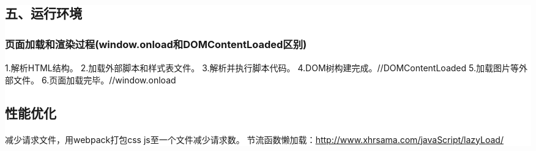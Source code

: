 ## 五、运行环境
### 页面加载和渲染过程(window.onload和DOMContentLoaded区别)
1.解析HTML结构。
2.加载外部脚本和样式表文件。
3.解析并执行脚本代码。
4.DOM树构建完成。//DOMContentLoaded
5.加载图片等外部文件。
6.页面加载完毕。//window.onload

## 性能优化
减少请求文件，用webpack打包css js至一个文件减少请求数。
节流函数懒加载：http://www.xhrsama.com/javaScript/lazyLoad/
